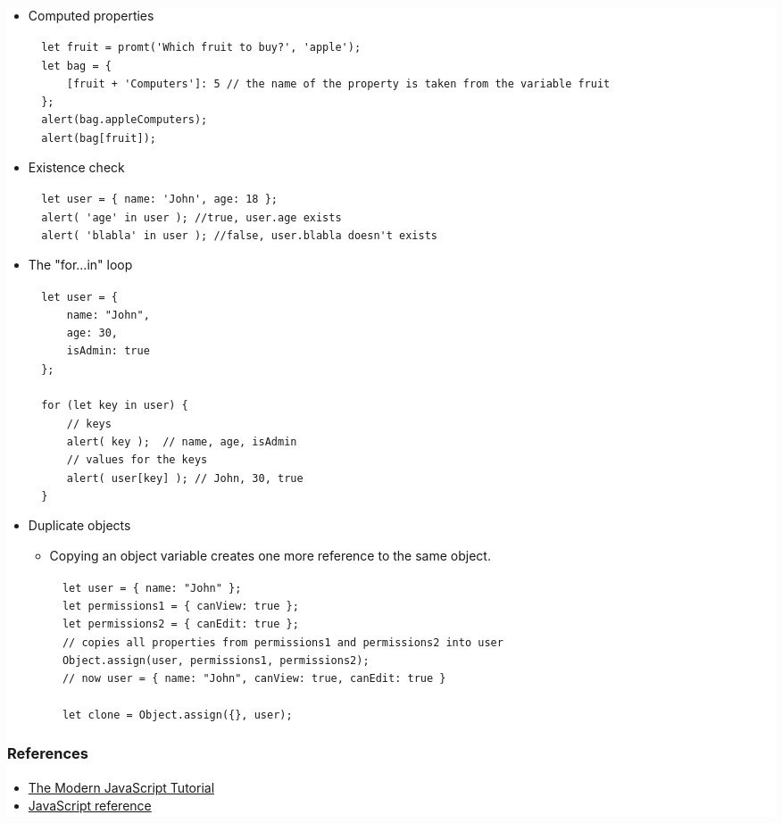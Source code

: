 * Computed properties

		let fruit = promt('Which fruit to buy?', 'apple');
		let bag = {
			[fruit + 'Computers']: 5 // the name of the property is taken from the variable fruit
		};
		alert(bag.appleComputers);
		alert(bag[fruit]);

* Existence check

		let user = { name: 'John', age: 18 };
		alert( 'age' in user ); //true, user.age exists
		alert( 'blabla' in user ); //false, user.blabla doesn't exists

* The "for...in" loop

		let user = {
			name: "John",
			age: 30,
			isAdmin: true
		};

		for (let key in user) {
			// keys
			alert( key );  // name, age, isAdmin
			// values for the keys
			alert( user[key] ); // John, 30, true
		}

* Duplicate objects
	* Copying an object variable creates one more reference to the same object.

			let user = { name: "John" };
			let permissions1 = { canView: true };
			let permissions2 = { canEdit: true };
			// copies all properties from permissions1 and permissions2 into user
			Object.assign(user, permissions1, permissions2);
			// now user = { name: "John", canView: true, canEdit: true }

			let clone = Object.assign({}, user);



### References
* [The Modern JavaScript Tutorial](https://javascript.info/)
* [JavaScript reference](https://developer.mozilla.org/en-US/docs/Web/JavaScript/Reference)

